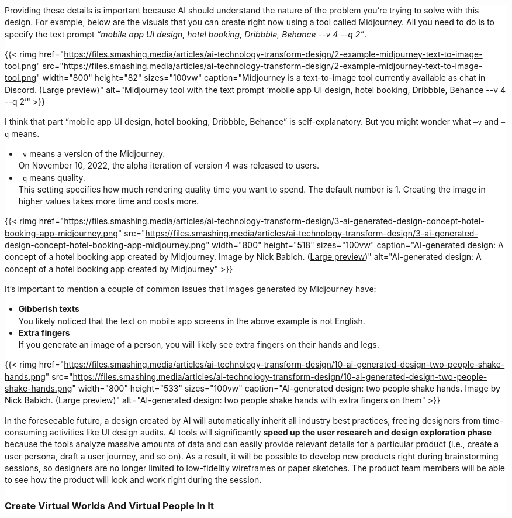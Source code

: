 Providing these details is important because AI should understand the nature of the problem you’re trying to solve with this design. For example, below are the visuals that you can create right now using a tool called Midjourney. All you need to do is to specify the text prompt *“mobile app UI design, hotel booking, Dribbble, Behance --v 4 --q 2”*.

{{< rimg href="https://files.smashing.media/articles/ai-technology-transform-design/2-example-midjourney-text-to-image-tool.png" src="https://files.smashing.media/articles/ai-technology-transform-design/2-example-midjourney-text-to-image-tool.png" width="800" height="82" sizes="100vw" caption="Midjourney is a text-to-image tool currently available as chat in Discord. (<a href='https://files.smashing.media/articles/ai-technology-transform-design/2-example-midjourney-text-to-image-tool.png'>Large preview</a>)" alt="Midjourney tool with the text prompt ‘mobile app UI design, hotel booking, Dribbble, Behance --v 4 --q 2’" >}}

I think that part “mobile app UI design, hotel booking, Dribbble, Behance” is self-explanatory. But you might wonder what `–v` and `–q` means.

- `–v` means a version of the Midjourney.  
On November 10, 2022, the alpha iteration of version 4 was released to users.
- `–q` means quality.  
This setting specifies how much rendering quality time you want to spend. The default number is 1. Creating the image in higher values takes more time and costs more.

{{< rimg href="https://files.smashing.media/articles/ai-technology-transform-design/3-ai-generated-design-concept-hotel-booking-app-midjourney.png" src="https://files.smashing.media/articles/ai-technology-transform-design/3-ai-generated-design-concept-hotel-booking-app-midjourney.png" width="800" height="518" sizes="100vw" caption="AI-generated design: A concept of a hotel booking app created by Midjourney. Image by Nick Babich. (<a href='https://files.smashing.media/articles/ai-technology-transform-design/3-ai-generated-design-concept-hotel-booking-app-midjourney.png'>Large preview</a>)" alt="AI-generated design: A concept of a hotel booking app created by Midjourney" >}}

It’s important to mention a couple of common issues that images generated by Midjourney have:

- **Gibberish texts**  
You likely noticed that the text on mobile app screens in the above example is not English. 
- **Extra fingers**  
If you generate an image of a person, you will likely see extra fingers on their hands and legs. 

{{< rimg href="https://files.smashing.media/articles/ai-technology-transform-design/10-ai-generated-design-two-people-shake-hands.png" src="https://files.smashing.media/articles/ai-technology-transform-design/10-ai-generated-design-two-people-shake-hands.png" width="800" height="533" sizes="100vw" caption="AI-generated design: two people shake hands. Image by Nick Babich. (<a href='https://files.smashing.media/articles/ai-technology-transform-design/10-ai-generated-design-two-people-shake-hands.png'>Large preview</a>)" alt="AI-generated design: two people shake hands with extra fingers on them" >}}

In the foreseeable future, a design created by AI will automatically inherit all industry best practices, freeing designers from time-consuming activities like UI design audits. AI tools will significantly **speed up the user research and design exploration phase** because the tools analyze massive amounts of data and can easily provide relevant details for a particular product (i.e., create a user persona, draft a user journey, and so on). As a result, it will be possible to develop new products right during brainstorming sessions, so designers are no longer limited to low-fidelity wireframes or paper sketches. The product team members will be able to see how the product will look and work right during the session. 

### Create Virtual Worlds And Virtual People In It
